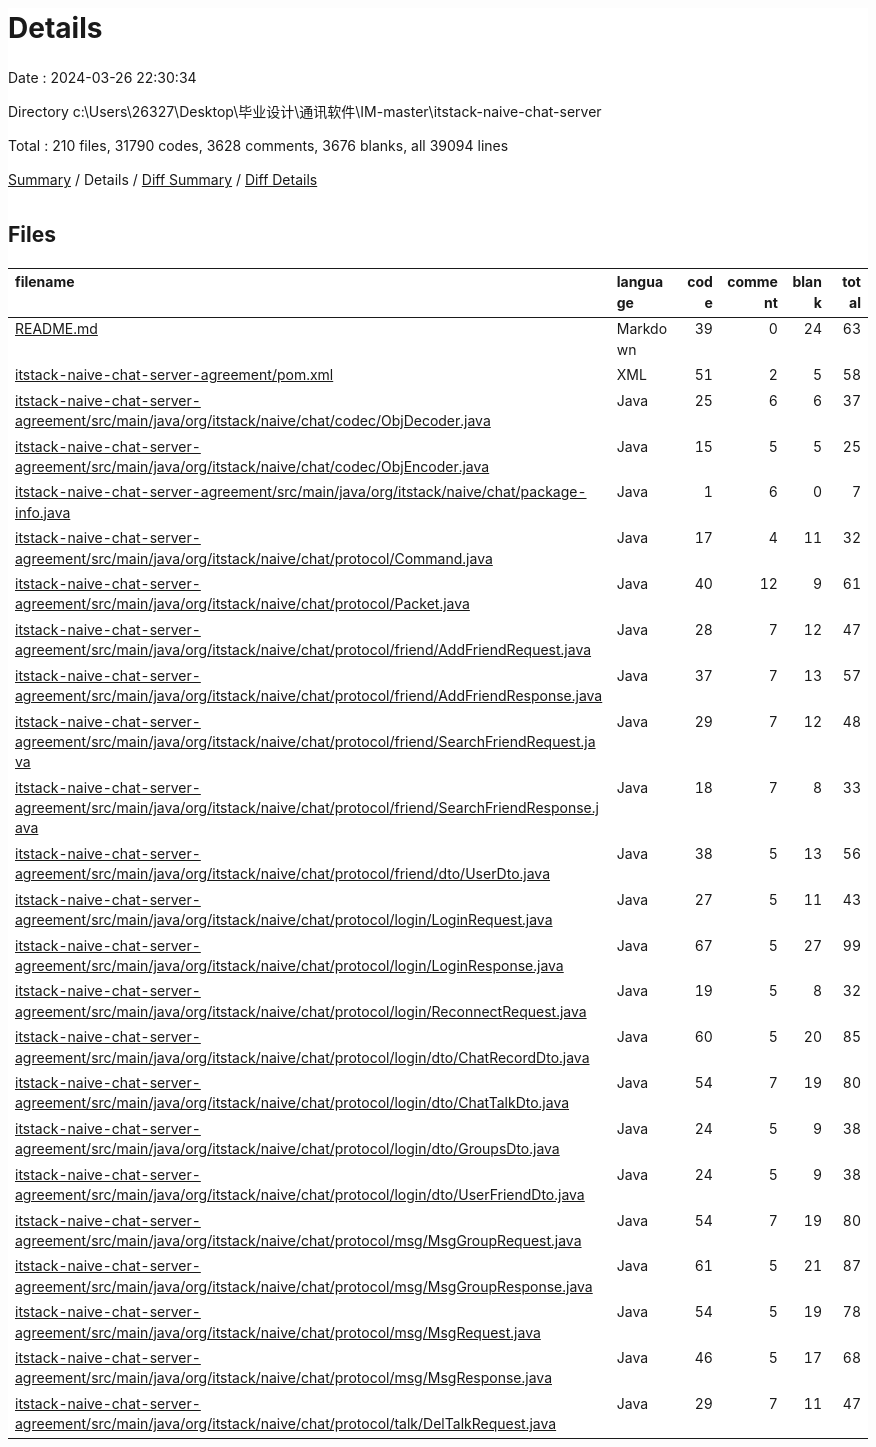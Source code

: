 # Details

Date : 2024-03-26 22:30:34

Directory c:\\Users\\26327\\Desktop\\毕业设计\\通讯软件\\IM-master\\itstack-naive-chat-server

Total : 210 files,  31790 codes, 3628 comments, 3676 blanks, all 39094 lines

[Summary](results.md) / Details / [Diff Summary](diff.md) / [Diff Details](diff-details.md)

## Files
| filename | language | code | comment | blank | total |
| :--- | :--- | ---: | ---: | ---: | ---: |
| [README.md](/README.md) | Markdown | 39 | 0 | 24 | 63 |
| [itstack-naive-chat-server-agreement/pom.xml](/itstack-naive-chat-server-agreement/pom.xml) | XML | 51 | 2 | 5 | 58 |
| [itstack-naive-chat-server-agreement/src/main/java/org/itstack/naive/chat/codec/ObjDecoder.java](/itstack-naive-chat-server-agreement/src/main/java/org/itstack/naive/chat/codec/ObjDecoder.java) | Java | 25 | 6 | 6 | 37 |
| [itstack-naive-chat-server-agreement/src/main/java/org/itstack/naive/chat/codec/ObjEncoder.java](/itstack-naive-chat-server-agreement/src/main/java/org/itstack/naive/chat/codec/ObjEncoder.java) | Java | 15 | 5 | 5 | 25 |
| [itstack-naive-chat-server-agreement/src/main/java/org/itstack/naive/chat/package-info.java](/itstack-naive-chat-server-agreement/src/main/java/org/itstack/naive/chat/package-info.java) | Java | 1 | 6 | 0 | 7 |
| [itstack-naive-chat-server-agreement/src/main/java/org/itstack/naive/chat/protocol/Command.java](/itstack-naive-chat-server-agreement/src/main/java/org/itstack/naive/chat/protocol/Command.java) | Java | 17 | 4 | 11 | 32 |
| [itstack-naive-chat-server-agreement/src/main/java/org/itstack/naive/chat/protocol/Packet.java](/itstack-naive-chat-server-agreement/src/main/java/org/itstack/naive/chat/protocol/Packet.java) | Java | 40 | 12 | 9 | 61 |
| [itstack-naive-chat-server-agreement/src/main/java/org/itstack/naive/chat/protocol/friend/AddFriendRequest.java](/itstack-naive-chat-server-agreement/src/main/java/org/itstack/naive/chat/protocol/friend/AddFriendRequest.java) | Java | 28 | 7 | 12 | 47 |
| [itstack-naive-chat-server-agreement/src/main/java/org/itstack/naive/chat/protocol/friend/AddFriendResponse.java](/itstack-naive-chat-server-agreement/src/main/java/org/itstack/naive/chat/protocol/friend/AddFriendResponse.java) | Java | 37 | 7 | 13 | 57 |
| [itstack-naive-chat-server-agreement/src/main/java/org/itstack/naive/chat/protocol/friend/SearchFriendRequest.java](/itstack-naive-chat-server-agreement/src/main/java/org/itstack/naive/chat/protocol/friend/SearchFriendRequest.java) | Java | 29 | 7 | 12 | 48 |
| [itstack-naive-chat-server-agreement/src/main/java/org/itstack/naive/chat/protocol/friend/SearchFriendResponse.java](/itstack-naive-chat-server-agreement/src/main/java/org/itstack/naive/chat/protocol/friend/SearchFriendResponse.java) | Java | 18 | 7 | 8 | 33 |
| [itstack-naive-chat-server-agreement/src/main/java/org/itstack/naive/chat/protocol/friend/dto/UserDto.java](/itstack-naive-chat-server-agreement/src/main/java/org/itstack/naive/chat/protocol/friend/dto/UserDto.java) | Java | 38 | 5 | 13 | 56 |
| [itstack-naive-chat-server-agreement/src/main/java/org/itstack/naive/chat/protocol/login/LoginRequest.java](/itstack-naive-chat-server-agreement/src/main/java/org/itstack/naive/chat/protocol/login/LoginRequest.java) | Java | 27 | 5 | 11 | 43 |
| [itstack-naive-chat-server-agreement/src/main/java/org/itstack/naive/chat/protocol/login/LoginResponse.java](/itstack-naive-chat-server-agreement/src/main/java/org/itstack/naive/chat/protocol/login/LoginResponse.java) | Java | 67 | 5 | 27 | 99 |
| [itstack-naive-chat-server-agreement/src/main/java/org/itstack/naive/chat/protocol/login/ReconnectRequest.java](/itstack-naive-chat-server-agreement/src/main/java/org/itstack/naive/chat/protocol/login/ReconnectRequest.java) | Java | 19 | 5 | 8 | 32 |
| [itstack-naive-chat-server-agreement/src/main/java/org/itstack/naive/chat/protocol/login/dto/ChatRecordDto.java](/itstack-naive-chat-server-agreement/src/main/java/org/itstack/naive/chat/protocol/login/dto/ChatRecordDto.java) | Java | 60 | 5 | 20 | 85 |
| [itstack-naive-chat-server-agreement/src/main/java/org/itstack/naive/chat/protocol/login/dto/ChatTalkDto.java](/itstack-naive-chat-server-agreement/src/main/java/org/itstack/naive/chat/protocol/login/dto/ChatTalkDto.java) | Java | 54 | 7 | 19 | 80 |
| [itstack-naive-chat-server-agreement/src/main/java/org/itstack/naive/chat/protocol/login/dto/GroupsDto.java](/itstack-naive-chat-server-agreement/src/main/java/org/itstack/naive/chat/protocol/login/dto/GroupsDto.java) | Java | 24 | 5 | 9 | 38 |
| [itstack-naive-chat-server-agreement/src/main/java/org/itstack/naive/chat/protocol/login/dto/UserFriendDto.java](/itstack-naive-chat-server-agreement/src/main/java/org/itstack/naive/chat/protocol/login/dto/UserFriendDto.java) | Java | 24 | 5 | 9 | 38 |
| [itstack-naive-chat-server-agreement/src/main/java/org/itstack/naive/chat/protocol/msg/MsgGroupRequest.java](/itstack-naive-chat-server-agreement/src/main/java/org/itstack/naive/chat/protocol/msg/MsgGroupRequest.java) | Java | 54 | 7 | 19 | 80 |
| [itstack-naive-chat-server-agreement/src/main/java/org/itstack/naive/chat/protocol/msg/MsgGroupResponse.java](/itstack-naive-chat-server-agreement/src/main/java/org/itstack/naive/chat/protocol/msg/MsgGroupResponse.java) | Java | 61 | 5 | 21 | 87 |
| [itstack-naive-chat-server-agreement/src/main/java/org/itstack/naive/chat/protocol/msg/MsgRequest.java](/itstack-naive-chat-server-agreement/src/main/java/org/itstack/naive/chat/protocol/msg/MsgRequest.java) | Java | 54 | 5 | 19 | 78 |
| [itstack-naive-chat-server-agreement/src/main/java/org/itstack/naive/chat/protocol/msg/MsgResponse.java](/itstack-naive-chat-server-agreement/src/main/java/org/itstack/naive/chat/protocol/msg/MsgResponse.java) | Java | 46 | 5 | 17 | 68 |
| [itstack-naive-chat-server-agreement/src/main/java/org/itstack/naive/chat/protocol/talk/DelTalkRequest.java](/itstack-naive-chat-server-agreement/src/main/java/org/itstack/naive/chat/protocol/talk/DelTalkRequest.java) | Java | 29 | 7 | 11 | 47 |